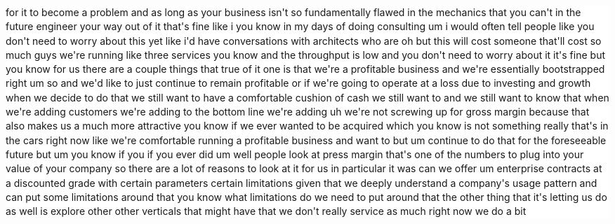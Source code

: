for it to become a problem and
as long as your business isn't so
fundamentally flawed in the mechanics
that
you can't in the future engineer your
way out of it
that's fine like i you know in my days
of doing consulting
um i would often tell people like
you don't need to worry about this yet
like i'd have conversations with
architects who are
oh but this will cost someone that'll
cost so much guys we're running like
three services
you know and the throughput is low
and you don't need to worry about it
it's fine
but you know for us there are a couple
things that true of it
one is that we're a profitable business
and
we're essentially bootstrapped right um
so and we'd like to just continue to
remain profitable or if we're going to
operate at a loss
due to investing and growth when we
decide to do that
we still want to have a comfortable
cushion of cash we still want to
and we still want to know that when
we're adding customers we're adding to
the bottom line we're adding
uh we're not screwing up for gross
margin because
that also makes us a much more
attractive
you know if we ever wanted to be
acquired which you know
is not something really that's in the
cars right now like we're
comfortable running a profitable
business and want to but um
continue to do that for the foreseeable
future but um
you know if you if you ever did um well
people look at press margin that's one
of the numbers to plug into your
value of your company so there are a lot
of reasons to look at it for us
in particular it was can we offer
um enterprise contracts
at a discounted grade with certain
parameters certain limitations given
that we deeply understand a company's
usage pattern and can put some
limitations around that
you know what limitations do we need to
put around that the other thing that
it's
letting us do as well is explore other
other verticals that might have that we
don't really service as much right now
we do a bit